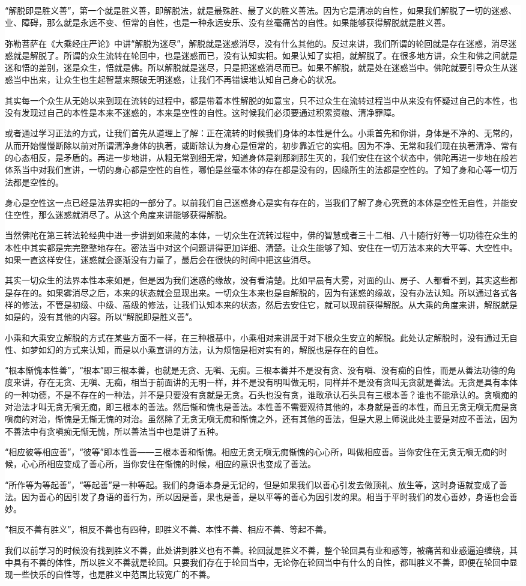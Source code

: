 “解脱即是胜义善”，第一个就是胜义善，即解脱法，就是最殊胜、最了义的胜义善法。因为它是清凉的自性，如果我们解脱了一切的迷惑、业、障碍，那么就是永远不变、恒常的自性，也是一种永远安乐、没有丝毫痛苦的自性。如果能够获得解脱就是胜义善。 

弥勒菩萨在《大乘经庄严论》中讲“解脱为迷尽”，解脱就是迷惑消尽，没有什么其他的。反过来讲，我们所谓的轮回就是存在迷惑，消尽迷惑就是解脱了。所谓的众生流转在轮回中，也是迷惑而已，没有认知实相。如果认知了实相，就解脱了。在很多地方讲，众生和佛之间就是迷和悟的差别，迷是众生，悟就是佛。所以解脱就是迷尽，只是把迷惑消尽而已。如果不解脱，就是处在迷惑当中。佛陀就要引导众生从迷惑当中出来，让众生也生起智慧来照破无明迷惑，让我们不再错误地认知自己身心的状况。 

其实每一个众生从无始以来到现在流转的过程中，都是带着本性解脱的如意宝，只不过众生在流转过程当中从来没有怀疑过自己的本性，也没有发现过自己的本性是本来不迷惑的，本来是空性的自性。这时候我们必须要通过积累资粮、清净罪障。 

或者通过学习正法的方式，让我们首先从道理上了解：正在流转的时候我们身体的本性是什么。小乘首先和你讲，身体是不净的、无常的，从而开始慢慢断除以前对所谓清净身体的执著，或断除认为身心是恒常的，初步靠近它的实相。因为不净、无常和我们现在执著清净、常有的心态相反，是矛盾的。再进一步地讲，从粗无常到细无常，知道身体是刹那刹那生灭的，我们安住在这个状态中，佛陀再进一步地在般若体系当中对我们宣讲，一切的身心都是空性的自性，哪怕是丝毫本体的存在都是没有的，因缘所生的法都是空性的。了知了身和心等一切万法都是空性的。 

身心是空性这一点已经是法界实相的一部分了。以前我们自己迷惑身心是实有存在的，当我们了解了身心究竟的本体是空性无自性，并能安住空性，那么迷惑就消尽了。从这个角度来讲能够获得解脱。 

当然佛陀在第三转法轮经典中进一步讲到如来藏的本体，一切众生在流转过程中，佛的智慧或者三十二相、八十随行好等一切功德在众生的本性中其实都是完完整整地存在。密法当中对这个问题讲得更加详细、清楚。让众生能够了知、安住在一切万法本来的大平等、大空性中。如果一直这样安住，迷惑就会逐渐没有力量了，最后会在很快的时间中把这些消尽。 

其实一切众生的法界本性本来如是，但是因为我们迷惑的缘故，没有看清楚。比如早晨有大雾，对面的山、房子、人都看不到，其实这些都是存在的。如果雾消尽之后，本来的状态就会显现出来。一切众生本来也是自解脱的，因为有迷惑的缘故，没有办法认知。所以通过各式各样的修法，不管是初级、中级、高级的修法，让我们认知本来的状态，然后去安住它，就可以现前获得解脱。从大乘的角度来讲，解脱就是如是的，没有其他的内容。所以“解脱即是胜义善”。 

小乘和大乘安立解脱的方式在某些方面不一样，在三种根基中，小乘相对来讲属于对下根众生安立的解脱。此处认定解脱时，没有通过无自性、如梦如幻的方式来认知，而是以小乘宣讲的方法，认为烦恼是相对实有的，解脱也是存在的自性。 

“根本惭愧本性善”，“根本”即三根本善，也就是无贪、无嗔、无痴。三根本善并不是没有贪、没有嗔、没有痴的自性，而是从善法功德的角度来讲，存在无贪、无嗔、无痴，相当于前面讲的无明一样，并不是没有明叫做无明，同样并不是没有贪叫无贪就是善法。无贪是具有本体的一种功德，不是不存在的一种法，并不是只要没有贪就是无贪。石头也没有贪，谁敢承认石头具有三根本善？谁也不能承认的。贪嗔痴的对治法才叫无贪无嗔无痴，即三根本的善法。然后惭和愧也是善法。本性善不需要观待其他的，本身就是善的本性，而且无贪无嗔无痴是贪嗔痴的对治，惭愧是无惭无愧的对治。虽然除了无贪无嗔无痴和惭愧之外，还有其他的善法，但是大恩上师说此处主要是对应不善法，因为不善法中有贪嗔痴无惭无愧，所以善法当中也是讲了五种。 

“相应彼等相应善”，“彼等”即本性善——三根本善和惭愧。相应无贪无嗔无痴惭愧的心心所，叫做相应善。当你安住在无贪无嗔无痴的时候，心心所相应变成了善心所，当你安住在惭愧的时候，相应的意识也变成了善法。 

“所作等为等起善”，“等起善”是一种等起。我们的身语本身是无记的，但是如果我们以善心引发去做顶礼、放生等，这时身语就变成了善法。因为善心的因引发了身语的善行为，所以因是善，果也是善，是以平等的善心为因引发的果。相当于平时我们的发心善妙，身语也会善妙。 

“相反不善有胜义”，相反不善也有四种，即胜义不善、本性不善、相应不善、等起不善。 

我们以前学习的时候没有找到胜义不善，此处讲到胜义也有不善。轮回就是胜义不善，整个轮回具有业和惑等，被痛苦和业惑逼迫缠绕，其中具有不善的体性，所以胜义不善就是轮回。只要我们存在于轮回当中，无论你在轮回当中有什么的自性，都叫胜义不善，即便在轮回中显现一些快乐的自性等，也是胜义中范围比较宽广的不善。 

